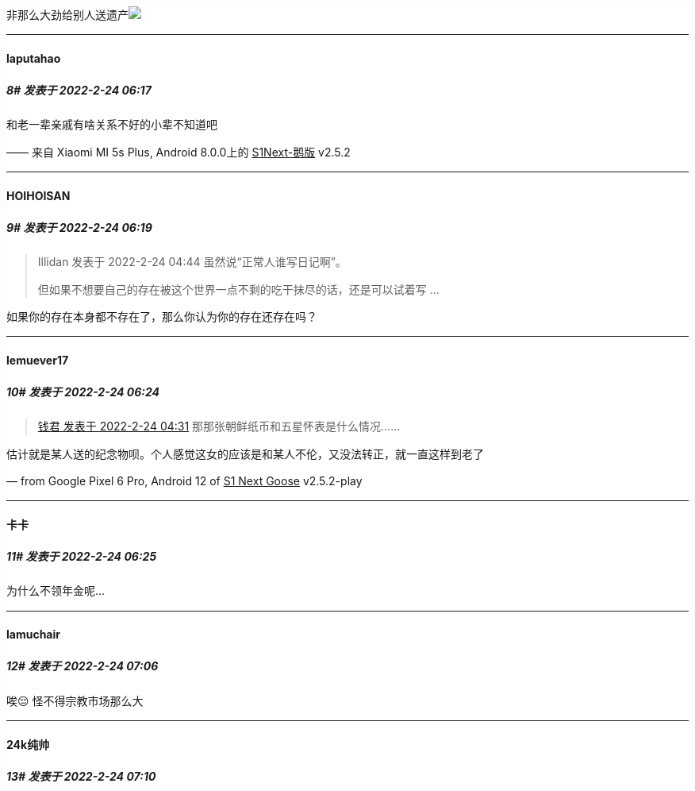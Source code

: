非那么大劲给别人送遗产<img src="https://static.saraba1st.com/image/smiley/face2017/037.png" referrerpolicy="no-referrer">

*****

####  laputahao  
##### 8#       发表于 2022-2-24 06:17

和老一辈亲戚有啥关系不好的小辈不知道吧 

—— 来自 Xiaomi MI 5s Plus, Android 8.0.0上的 [S1Next-鹅版](https://github.com/ykrank/S1-Next/releases) v2.5.2

*****

####  HOIHOISAN  
##### 9#       发表于 2022-2-24 06:19

<blockquote>Illidan 发表于 2022-2-24 04:44
虽然说“正常人谁写日记啊”。

但如果不想要自己的存在被这个世界一点不剩的吃干抹尽的话，还是可以试着写 ...</blockquote>
如果你的存在本身都不存在了，那么你认为你的存在还存在吗？

*****

####  lemuever17  
##### 10#       发表于 2022-2-24 06:24

<blockquote><a href="httphttps://bbs.saraba1st.com/2b/forum.php?mod=redirect&amp;goto=findpost&amp;pid=54811499&amp;ptid=2054283" target="_blank">钱君 发表于 2022-2-24 04:31</a>
那那张朝鲜纸币和五星怀表是什么情况……</blockquote>
估计就是某人送的纪念物呗。个人感觉这女的应该是和某人不伦，又没法转正，就一直这样到老了

— from Google Pixel 6 Pro, Android 12 of [S1 Next Goose](https://pan.baidu.com/s/1mi43uRm) v2.5.2-play

*****

####  卡卡  
##### 11#       发表于 2022-2-24 06:25

为什么不领年金呢…

*****

####  lamuchair  
##### 12#       发表于 2022-2-24 07:06

唉😔 怪不得宗教市场那么大

*****

####  24k纯帅  
##### 13#       发表于 2022-2-24 07:10
